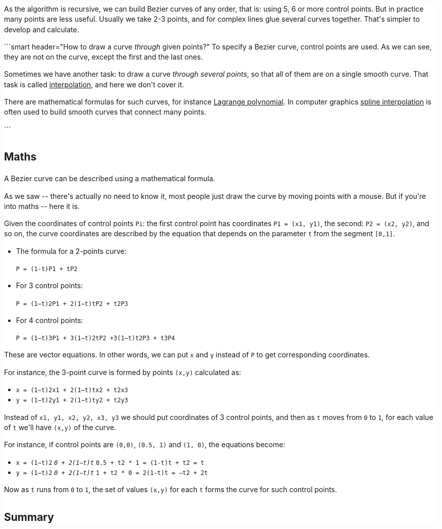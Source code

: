As the algorithm is recursive, we can build Bezier curves of any order, that is: using 5, 6 or more control points. But in practice many points are less useful. Usually we take 2-3 points, and for complex lines glue several curves together. That's simpler to develop and calculate.

\`\`\`smart header="How to draw a curve _through_ given points?" To specify a Bezier curve, control points are used. As we can see, they are not on the curve, except the first and the last ones.

Sometimes we have another task: to draw a curve _through several points_, so that all of them are on a single smooth curve. That task is called [interpolation](https://en.wikipedia.org/wiki/Interpolation), and here we don't cover it.

There are mathematical formulas for such curves, for instance [Lagrange polynomial](https://en.wikipedia.org/wiki/Lagrange_polynomial). In computer graphics [spline interpolation](https://en.wikipedia.org/wiki/Spline_interpolation) is often used to build smooth curves that connect many points.

\`\`\`

## Maths

A Bezier curve can be described using a mathematical formula.

As we saw -- there's actually no need to know it, most people just draw the curve by moving points with a mouse. But if you're into maths -- here it is.

Given the coordinates of control points `Pi`: the first control point has coordinates `P1 = (x1, y1)`, the second: `P2 = (x2, y2)`, and so on, the curve coordinates are described by the equation that depends on the parameter `t` from the segment `[0,1]`.

* The formula for a 2-points curve:

  `P = (1-t)P1 + tP2`

* For 3 control points:

  `P = (1−t)2P1 + 2(1−t)tP2 + t2P3`

* For 4 control points:

  `P = (1−t)3P1 + 3(1−t)2tP2 +3(1−t)t2P3 + t3P4`

These are vector equations. In other words, we can put `x` and `y` instead of `P` to get corresponding coordinates.

For instance, the 3-point curve is formed by points `(x,y)` calculated as:

* `x = (1−t)2x1 + 2(1−t)tx2 + t2x3`
* `y = (1−t)2y1 + 2(1−t)ty2 + t2y3`

Instead of `x1, y1, x2, y2, x3, y3` we should put coordinates of 3 control points, and then as `t` moves from `0` to `1`, for each value of `t` we'll have `(x,y)` of the curve.

For instance, if control points are `(0,0)`, `(0.5, 1)` and `(1, 0)`, the equations become:

* `x = (1−t)2` _`0 + 2(1−t)t`_ `0.5 + t2 * 1 = (1-t)t + t2 = t`
* `y = (1−t)2` _`0 + 2(1−t)t`_ `1 + t2 * 0 = 2(1-t)t = –t2 + 2t`

Now as `t` runs from `0` to `1`, the set of values `(x,y)` for each `t` forms the curve for such control points.

## Summary
